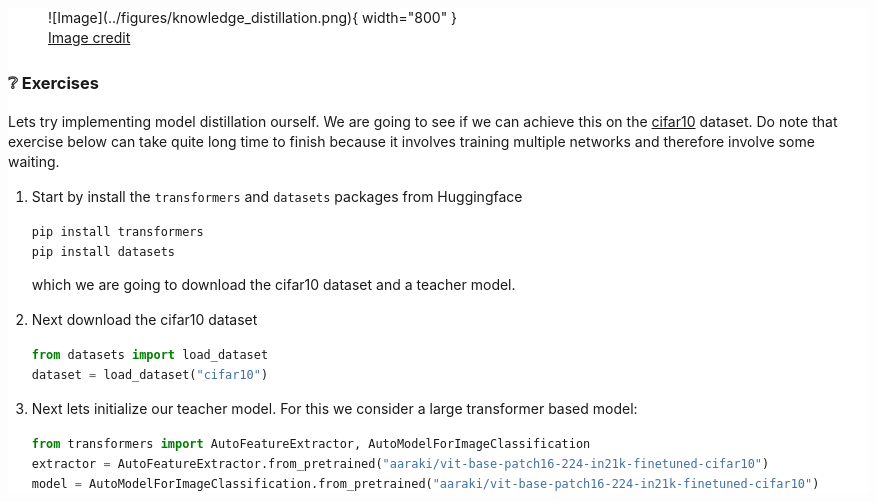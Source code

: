 <figure markdown>
![Image](../figures/knowledge_distillation.png){ width="800" }
<figcaption> <a href="https://deeplearningsystems.ai/#ch06/"> Image credit </a> </figcaption>
</figure>

### ❔ Exercises

Lets try implementing model distillation ourself. We are going to see if we can achieve this on the
[cifar10](https://www.cs.toronto.edu/~kriz/cifar.html) dataset. Do note that exercise below can take quite long time to
finish because it involves training multiple networks and therefore involve some waiting.

1. Start by install the `transformers` and `datasets` packages from Huggingface

    ```bash
    pip install transformers
    pip install datasets
    ```

    which we are going to download the cifar10 dataset and a teacher model.

2. Next download the cifar10 dataset

    ```python
    from datasets import load_dataset
    dataset = load_dataset("cifar10")
    ```

3. Next lets initialize our teacher model. For this we consider a large transformer based model:

    ```python
    from transformers import AutoFeatureExtractor, AutoModelForImageClassification
    extractor = AutoFeatureExtractor.from_pretrained("aaraki/vit-base-patch16-224-in21k-finetuned-cifar10")
    model = AutoModelForImageClassification.from_pretrained("aaraki/vit-base-patch16-224-in21k-finetuned-cifar10")
    ```
